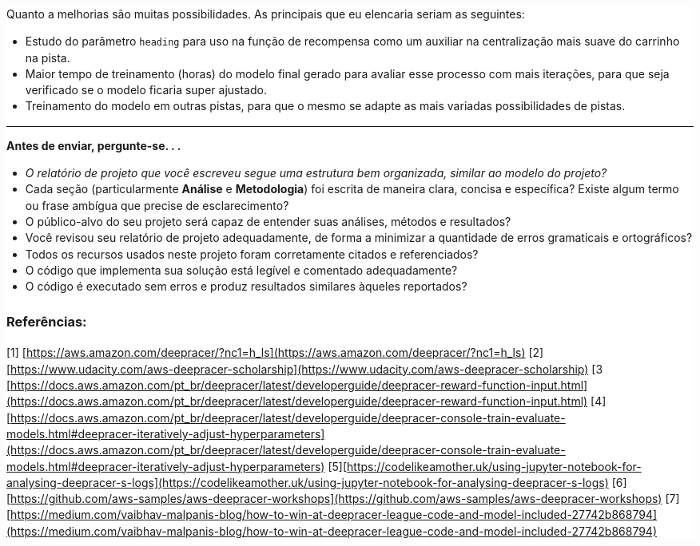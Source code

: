 Quanto a melhorias são muitas possibilidades. As principais que eu elencaria seriam as seguintes:

- Estudo do parâmetro `heading` para uso na função de recompensa como um auxiliar na centralização mais suave do carrinho na pista.
- Maior tempo de treinamento (horas) do modelo final gerado para avaliar esse processo com mais iterações, para que seja verificado se o modelo ficaria super ajustado.
- Treinamento do modelo em outras pistas, para que o mesmo se adapte as mais variadas possibilidades de pistas.

-----------

**Antes de enviar, pergunte-se. . .**

- _O relatório de projeto que você escreveu segue uma estrutura bem organizada, similar ao modelo do projeto?_
- Cada seção (particularmente **Análise** e **Metodologia**) foi escrita de maneira clara, concisa e específica? Existe algum termo ou frase ambígua que precise de esclarecimento?
- O público-alvo do seu projeto será capaz de entender suas análises, métodos e resultados?
- Você revisou seu relatório de projeto adequadamente, de forma a minimizar a quantidade de erros gramaticais e ortográficos?
- Todos os recursos usados neste projeto foram corretamente citados e referenciados?
- O código que implementa sua solução está legível e comentado adequadamente?
- O código é executado sem erros e produz resultados similares àqueles reportados?


### Referências:
[1] [https://aws.amazon.com/deepracer/?nc1=h_ls](https://aws.amazon.com/deepracer/?nc1=h_ls)
[2] [https://www.udacity.com/aws-deepracer-scholarship](https://www.udacity.com/aws-deepracer-scholarship)
[3 [https://docs.aws.amazon.com/pt_br/deepracer/latest/developerguide/deepracer-reward-function-input.html](https://docs.aws.amazon.com/pt_br/deepracer/latest/developerguide/deepracer-reward-function-input.html)
[4] [https://docs.aws.amazon.com/pt_br/deepracer/latest/developerguide/deepracer-console-train-evaluate-models.html#deepracer-iteratively-adjust-hyperparameters](https://docs.aws.amazon.com/pt_br/deepracer/latest/developerguide/deepracer-console-train-evaluate-models.html#deepracer-iteratively-adjust-hyperparameters)
[5][https://codelikeamother.uk/using-jupyter-notebook-for-analysing-deepracer-s-logs](https://codelikeamother.uk/using-jupyter-notebook-for-analysing-deepracer-s-logs)
[6][https://github.com/aws-samples/aws-deepracer-workshops](https://github.com/aws-samples/aws-deepracer-workshops)
[7][https://medium.com/vaibhav-malpanis-blog/how-to-win-at-deepracer-league-code-and-model-included-27742b868794](https://medium.com/vaibhav-malpanis-blog/how-to-win-at-deepracer-league-code-and-model-included-27742b868794)
